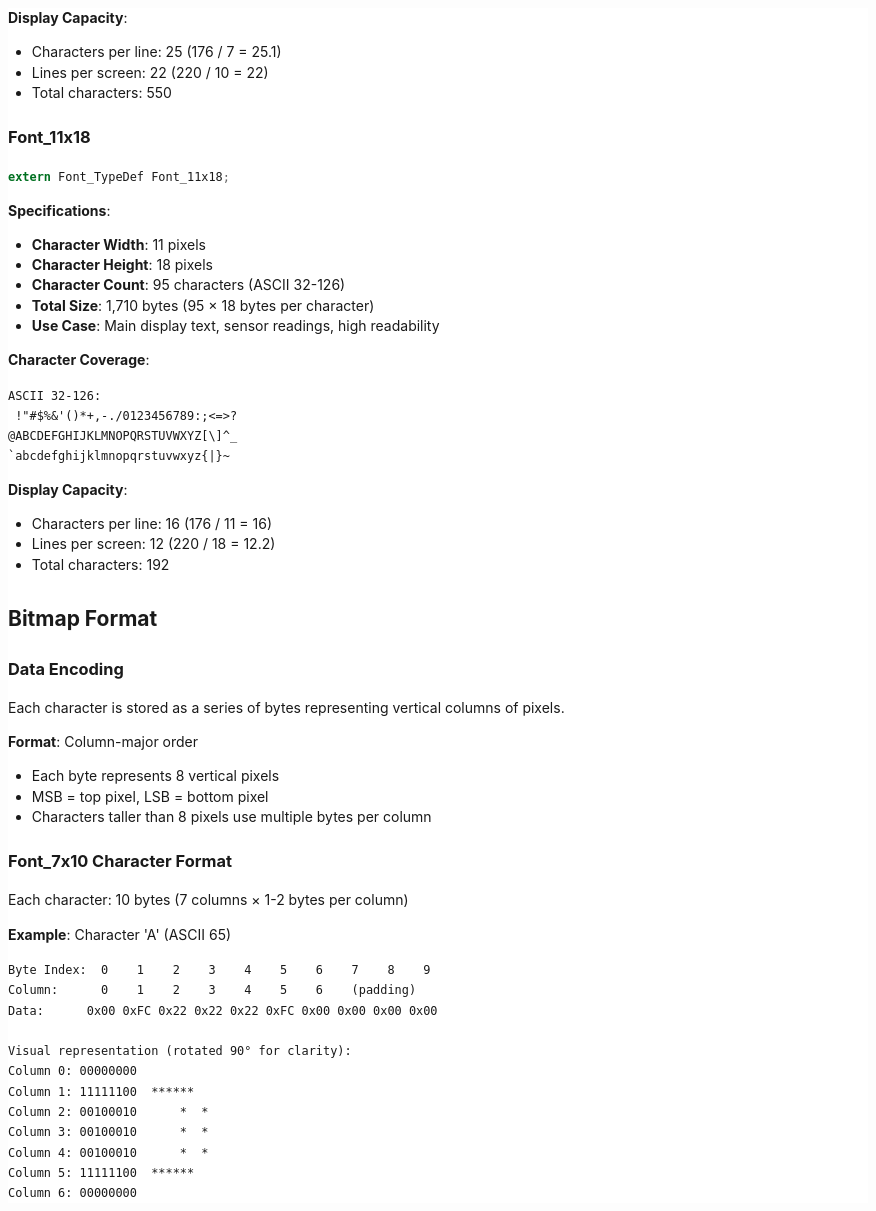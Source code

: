 **Display Capacity**:
- Characters per line: 25 (176 / 7 = 25.1)
- Lines per screen: 22 (220 / 10 = 22)
- Total characters: 550

### Font_11x18

```c
extern Font_TypeDef Font_11x18;
```

**Specifications**:
- **Character Width**: 11 pixels
- **Character Height**: 18 pixels
- **Character Count**: 95 characters (ASCII 32-126)
- **Total Size**: 1,710 bytes (95 × 18 bytes per character)
- **Use Case**: Main display text, sensor readings, high readability

**Character Coverage**:
```
ASCII 32-126:
 !"#$%&'()*+,-./0123456789:;<=>?
@ABCDEFGHIJKLMNOPQRSTUVWXYZ[\]^_
`abcdefghijklmnopqrstuvwxyz{|}~
```

**Display Capacity**:
- Characters per line: 16 (176 / 11 = 16)
- Lines per screen: 12 (220 / 18 = 12.2)
- Total characters: 192

## Bitmap Format

### Data Encoding

Each character is stored as a series of bytes representing vertical columns of pixels.

**Format**: Column-major order
- Each byte represents 8 vertical pixels
- MSB = top pixel, LSB = bottom pixel
- Characters taller than 8 pixels use multiple bytes per column

### Font_7x10 Character Format

Each character: 10 bytes (7 columns × 1-2 bytes per column)

**Example**: Character 'A' (ASCII 65)
```
Byte Index:  0    1    2    3    4    5    6    7    8    9
Column:      0    1    2    3    4    5    6    (padding)
Data:      0x00 0xFC 0x22 0x22 0x22 0xFC 0x00 0x00 0x00 0x00

Visual representation (rotated 90° for clarity):
Column 0: 00000000
Column 1: 11111100  ******
Column 2: 00100010      *  *
Column 3: 00100010      *  *
Column 4: 00100010      *  *
Column 5: 11111100  ******
Column 6: 00000000
```
